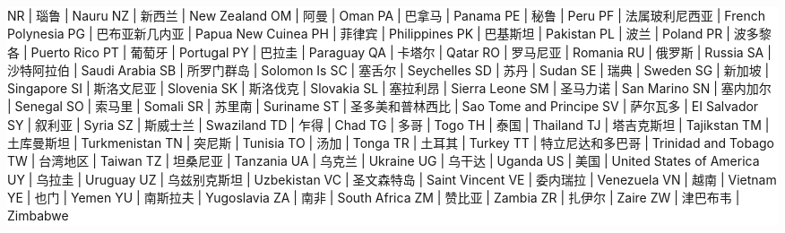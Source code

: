  NR   |    瑙鲁    |          Nauru
  NZ   |   新西兰    |       New Zealand
  OM   |    阿曼    |           Oman
  PA   |   巴拿马    |          Panama
  PE   |    秘鲁    |           Peru
  PF   | 法属玻利尼西亚  |     French Polynesia
  PG   | 巴布亚新几内亚  |     Papua New Cuinea
  PH   |   菲律宾    |       Philippines
  PK   |   巴基斯坦   |         Pakistan
  PL   |    波兰    |          Poland
  PR   |   波多黎各   |       Puerto Rico
  PT   |   葡萄牙    |         Portugal
  PY   |   巴拉圭    |         Paraguay
  QA   |   卡塔尔    |          Qatar
  RO   |   罗马尼亚   |         Romania
  RU   |   俄罗斯    |          Russia
  SA   |  沙特阿拉伯   |       Saudi Arabia
  SB   |  所罗门群岛   |        Solomon Is
  SC   |   塞舌尔    |        Seychelles
  SD   |    苏丹    |          Sudan
  SE   |    瑞典    |          Sweden
  SG   |   新加坡    |        Singapore
  SI   |  斯洛文尼亚   |         Slovenia
  SK   |   斯洛伐克   |         Slovakia
  SL   |   塞拉利昂   |       Sierra Leone
  SM   |   圣马力诺   |        San Marino
  SN   |   塞内加尔   |         Senegal
  SO   |   索马里    |          Somali
  SR   |   苏里南    |         Suriname
  ST   | 圣多美和普林西比 |  Sao Tome and Principe
  SV   |   萨尔瓦多   |       EI Salvador
  SY   |   叙利亚    |          Syria
  SZ   |   斯威士兰   |        Swaziland
  TD   |    乍得    |           Chad
  TG   |    多哥    |           Togo
  TH   |    泰国    |         Thailand
  TJ   |  塔吉克斯坦   |        Tajikstan
  TM   |  土库曼斯坦   |       Turkmenistan
  TN   |   突尼斯    |         Tunisia
  TO   |    汤加    |          Tonga
  TR   |   土耳其    |          Turkey
  TT   | 特立尼达和多巴哥 |   Trinidad and Tobago
  TW   |   台湾地区   |          Taiwan
  TZ   |   坦桑尼亚   |         Tanzania
  UA   |   乌克兰    |         Ukraine
  UG   |   乌干达    |          Uganda
  US   |    美国    | United States of America
  UY   |   乌拉圭    |         Uruguay
  UZ   |  乌兹别克斯坦  |        Uzbekistan
  VC   |  圣文森特岛   |      Saint Vincent
  VE   |   委内瑞拉   |        Venezuela
  VN   |    越南    |         Vietnam
  YE   |    也门    |          Yemen
  YU   |   南斯拉夫   |        Yugoslavia
  ZA   |    南非    |       South Africa
  ZM   |   赞比亚    |          Zambia
  ZR   |   扎伊尔    |          Zaire
  ZW   |   津巴布韦   |         Zimbabwe
